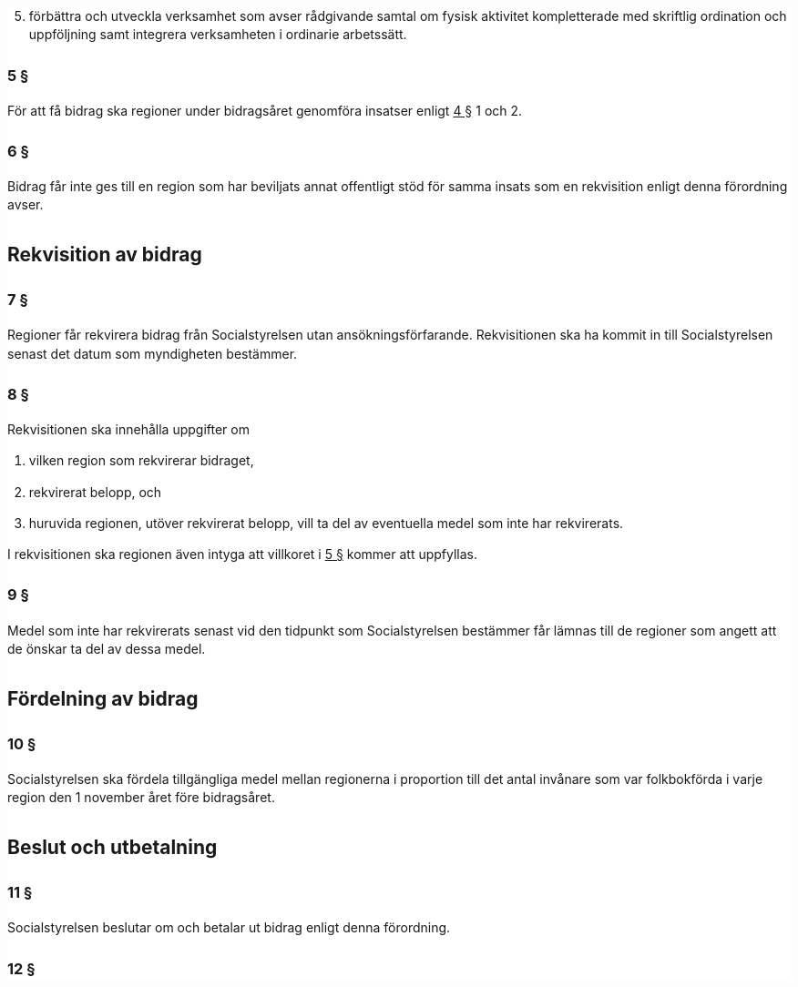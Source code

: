 5. förbättra och utveckla verksamhet som avser rådgivande samtal om fysisk aktivitet kompletterade med skriftlig ordination och uppföljning samt integrera verksamheten i ordinarie arbetssätt.

### 5 §

För att få bidrag ska regioner under bidragsåret genomföra insatser enligt [4 §](#4) 1 och 2.

### 6 §

Bidrag får inte ges till en region som har beviljats annat offentligt stöd för samma insats som en rekvisition enligt denna förordning avser.

## Rekvisition av bidrag

### 7 §

Regioner får rekvirera bidrag från Socialstyrelsen utan ansökningsförfarande. Rekvisitionen ska ha kommit in till Socialstyrelsen senast det datum som myndigheten bestämmer.

### 8 §

Rekvisitionen ska innehålla uppgifter om

1. vilken region som rekvirerar bidraget,

2. rekvirerat belopp, och

3. huruvida regionen, utöver rekvirerat belopp, vill ta del av eventuella medel som inte har rekvirerats.

I rekvisitionen ska regionen även intyga att villkoret i [5 §](#5) kommer att uppfyllas.

### 9 §

Medel som inte har rekvirerats senast vid den tidpunkt som Socialstyrelsen bestämmer får lämnas till de regioner som angett att de önskar ta del av dessa medel.

## Fördelning av bidrag

### 10 §

Socialstyrelsen ska fördela tillgängliga medel mellan regionerna i proportion till det antal invånare som var folkbokförda i varje region den 1 november året före bidragsåret.

## Beslut och utbetalning

### 11 §

Socialstyrelsen beslutar om och betalar ut bidrag enligt denna förordning.

### 12 §
